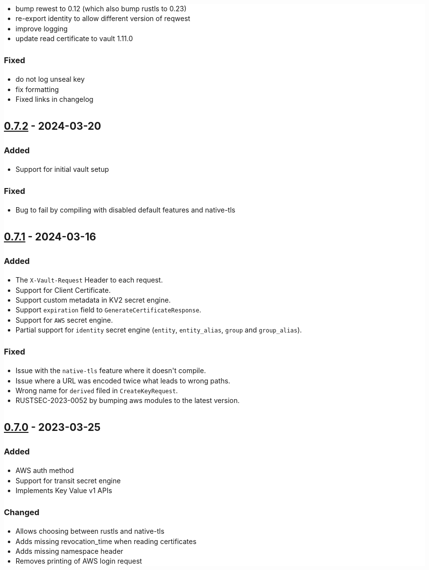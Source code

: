 - bump rewest to 0.12 (which also bump rustls to 0.23)
- re-export identity to allow different version of reqwest
- improve logging
- update read certificate to vault 1.11.0

### Fixed

- do not log unseal key
- fix formatting
- Fixed links in changelog

## [0.7.2] - 2024-03-20

### Added

- Support for initial vault setup

### Fixed

- Bug to fail by compiling with disabled default features and native-tls

## [0.7.1] - 2024-03-16

### Added

- The `X-Vault-Request` Header to each request.
- Support for Client Certificate.
- Support custom metadata in KV2 secret engine.
- Support `expiration` field to `GenerateCertificateResponse`.
- Support for `AWS` secret engine.
- Partial support for `identity` secret engine (`entity`, `entity_alias`, `group` and `group_alias`).

### Fixed

- Issue with the `native-tls` feature where it doesn't compile.
- Issue where a URL was encoded twice what leads to wrong paths.
- Wrong name for `derived` filed in `CreateKeyRequest`.
- RUSTSEC-2023-0052 by bumping aws modules to the latest version.

## [0.7.0] - 2023-03-25

### Added

- AWS auth method
- Support for transit secret engine
- Implements Key Value v1 APIs

### Changed

- Allows choosing between rustls and native-tls
- Adds missing revocation_time when reading certificates
- Adds missing namespace header
- Removes printing of AWS login request


[unreleased]: https://github.com/jmgilman/vaultrs/compare/v0.7.4...HEAD
[0.7.4]: https://github.com/jmgilman/vaultrs/compare/v0.7.3...v0.7.4
[0.7.3]: https://github.com/jmgilman/vaultrs/compare/v0.7.2...v0.7.3
[0.7.2]: https://github.com/jmgilman/vaultrs/compare/v0.7.1...v0.7.2
[0.7.1]: https://github.com/jmgilman/vaultrs/compare/v0.7.0...v0.7.1
[0.7.0]: https://github.com/jmgilman/vaultrs/compare/v0.6.2...v0.7.0
[0.6.2]: https://github.com/jmgilman/vaultrs/compare/v0.6.1...v0.6.2
[0.6.1]: https://github.com/jmgilman/vaultrs/compare/v0.6.0...v0.6.1
[0.6.0]: https://github.com/jmgilman/vaultrs/compare/v0.5.4...v0.6.0
[0.5.4]: https://github.com/jmgilman/vaultrs/compare/v0.5.3...v0.5.4
[0.5.3]: https://github.com/jmgilman/vaultrs/compare/v0.5.2...v0.5.3
[0.5.2]: https://github.com/jmgilman/vaultrs/compare/v0.5.1...v0.5.2
[0.5.1]: https://github.com/jmgilman/vaultrs/compare/v0.5.0...v0.5.1
[0.5.0]: https://github.com/jmgilman/vaultrs/compare/v0.4.0...v0.5.0
[0.4.0]: https://github.com/jmgilman/vaultrs/compare/v0.3.0...v0.4.0
[0.3.0]: https://github.com/jmgilman/vaultrs/compare/v0.2.0...v0.3.0
[0.2.0]: https://github.com/jmgilman/vaultrs/compare/v0.1.1...v0.2.0
[0.1.1]: https://github.com/jmgilman/vaultrs/compare/v0.1.0...v0.1.1
[0.1.0]: https://github.com/jmgilman/vaultrs/releases/tag/v0.1.0